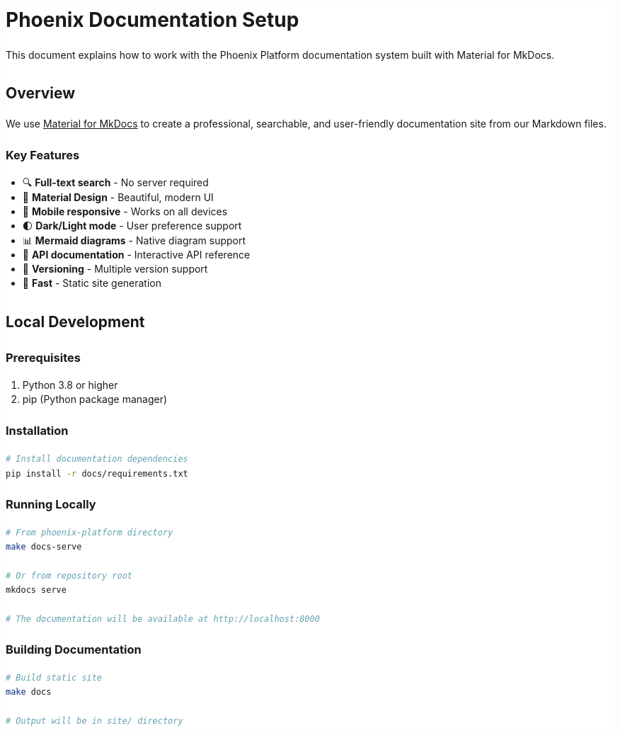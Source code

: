 # Phoenix Documentation Setup

This document explains how to work with the Phoenix Platform documentation system built with Material for MkDocs.

## Overview

We use [Material for MkDocs](https://squidfunk.github.io/mkdocs-material/) to create a professional, searchable, and user-friendly documentation site from our Markdown files.

### Key Features

- 🔍 **Full-text search** - No server required
- 🎨 **Material Design** - Beautiful, modern UI
- 📱 **Mobile responsive** - Works on all devices
- 🌓 **Dark/Light mode** - User preference support
- 📊 **Mermaid diagrams** - Native diagram support
- 🔗 **API documentation** - Interactive API reference
- 📖 **Versioning** - Multiple version support
- 🚀 **Fast** - Static site generation

## Local Development

### Prerequisites

1. Python 3.8 or higher
2. pip (Python package manager)

### Installation

```bash
# Install documentation dependencies
pip install -r docs/requirements.txt
```

### Running Locally

```bash
# From phoenix-platform directory
make docs-serve

# Or from repository root
mkdocs serve

# The documentation will be available at http://localhost:8000
```

### Building Documentation

```bash
# Build static site
make docs

# Output will be in site/ directory
```
